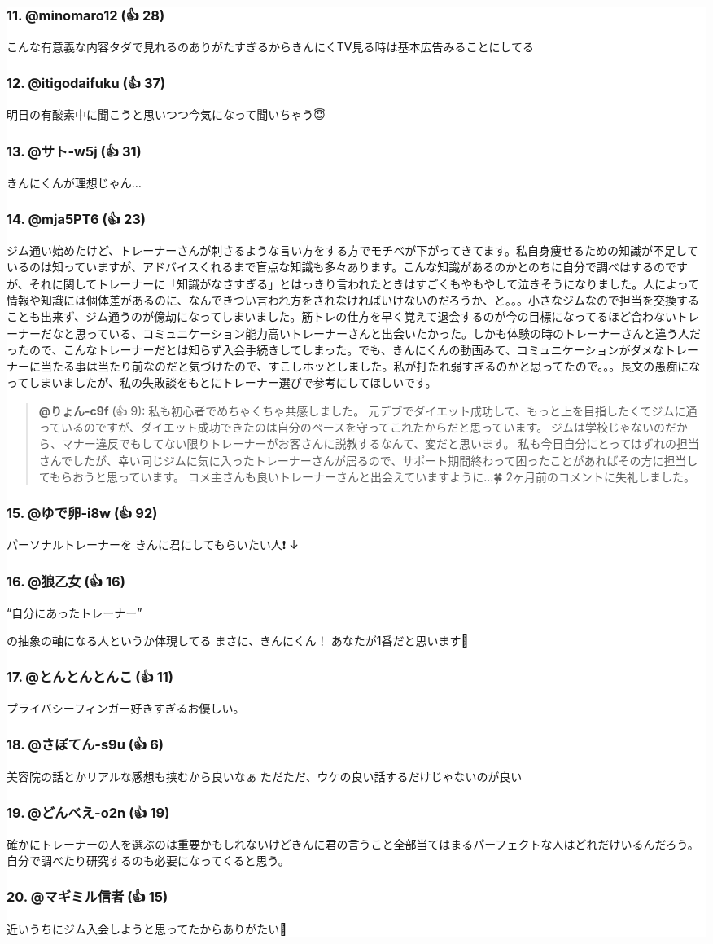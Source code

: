 ### 11. @minomaro12 (👍 28)
こんな有意義な内容タダで見れるのありがたすぎるからきんにくTV見る時は基本広告みることにしてる

### 12. @itigodaifuku (👍 37)
明日の有酸素中に聞こうと思いつつ今気になって聞いちゃう😇

### 13. @サト-w5j (👍 31)
きんにくんが理想じゃん…

### 14. @mja5PT6 (👍 23)
ジム通い始めたけど、トレーナーさんが刺さるような言い方をする方でモチベが下がってきてます。私自身痩せるための知識が不足しているのは知っていますが、アドバイスくれるまで盲点な知識も多々あります。こんな知識があるのかとのちに自分で調べはするのですが、それに関してトレーナーに「知識がなさすぎる」とはっきり言われたときはすごくもやもやして泣きそうになりました。人によって情報や知識には個体差があるのに、なんできつい言われ方をされなければいけないのだろうか、と。。。小さなジムなので担当を交換することも出来ず、ジム通うのが億劫になってしまいました。筋トレの仕方を早く覚えて退会するのが今の目標になってるほど合わないトレーナーだなと思っている、コミュニケーション能力高いトレーナーさんと出会いたかった。しかも体験の時のトレーナーさんと違う人だったので、こんなトレーナーだとは知らず入会手続きしてしまった。でも、きんにくんの動画みて、コミュニケーションがダメなトレーナーに当たる事は当たり前なのだと気づけたので、すこしホッとしました。私が打たれ弱すぎるのかと思ってたので。。。長文の愚痴になってしまいましたが、私の失敗談をもとにトレーナー選びで参考にしてほしいです。

> **@りょん-c9f** (👍 9): 私も初心者でめちゃくちゃ共感しました。
元デブでダイエット成功して、もっと上を目指したくてジムに通っているのですが、ダイエット成功できたのは自分のペースを守ってこれたからだと思っています。
ジムは学校じゃないのだから、マナー違反でもしてない限りトレーナーがお客さんに説教するなんて、変だと思います。
私も今日自分にとってはずれの担当さんでしたが、幸い同じジムに気に入ったトレーナーさんが居るので、サポート期間終わって困ったことがあればその方に担当してもらおうと思っています。
コメ主さんも良いトレーナーさんと出会えていますように...🍀
2ヶ月前のコメントに失礼しました。

### 15. @ゆで卵-i8w (👍 92)
パーソナルトレーナーを
きんに君にしてもらいたい人❗
↓

### 16. @狼乙女 (👍 16)
“自分にあったトレーナー”

の抽象の軸になる人というか体現してる
まさに、きんにくん！
あなたが1番だと思います🤗

### 17. @とんとんとんこ (👍 11)
プライバシーフィンガー好きすぎるお優しい。

### 18. @さぼてん-s9u (👍 6)
美容院の話とかリアルな感想も挟むから良いなぁ
ただただ、ウケの良い話するだけじゃないのが良い

### 19. @どんべえ-o2n (👍 19)
確かにトレーナーの人を選ぶのは重要かもしれないけどきんに君の言うこと全部当てはまるパーフェクトな人はどれだけいるんだろう。自分で調べたり研究するのも必要になってくると思う。

### 20. @マギミル信者 (👍 15)
近いうちにジム入会しようと思ってたからありがたい🙏

